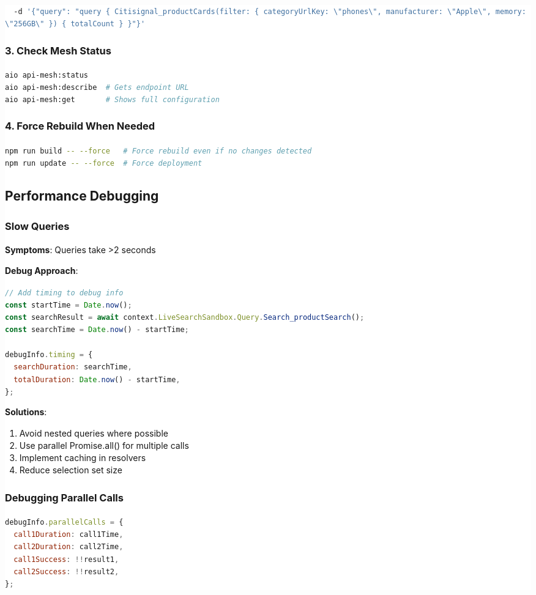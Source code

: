 ```bash
  -d '{"query": "query { Citisignal_productCards(filter: { categoryUrlKey: \"phones\", manufacturer: \"Apple\", memory: \"256GB\" }) { totalCount } }"}'
```

### 3. Check Mesh Status

```bash
aio api-mesh:status
aio api-mesh:describe  # Gets endpoint URL
aio api-mesh:get       # Shows full configuration
```

### 4. Force Rebuild When Needed

```bash
npm run build -- --force   # Force rebuild even if no changes detected
npm run update -- --force  # Force deployment
```

## Performance Debugging

### Slow Queries

**Symptoms**: Queries take >2 seconds

**Debug Approach**:

```javascript
// Add timing to debug info
const startTime = Date.now();
const searchResult = await context.LiveSearchSandbox.Query.Search_productSearch();
const searchTime = Date.now() - startTime;

debugInfo.timing = {
  searchDuration: searchTime,
  totalDuration: Date.now() - startTime,
};
```

**Solutions**:

1. Avoid nested queries where possible
2. Use parallel Promise.all() for multiple calls
3. Implement caching in resolvers
4. Reduce selection set size

### Debugging Parallel Calls

```javascript
debugInfo.parallelCalls = {
  call1Duration: call1Time,
  call2Duration: call2Time,
  call1Success: !!result1,
  call2Success: !!result2,
};
```
